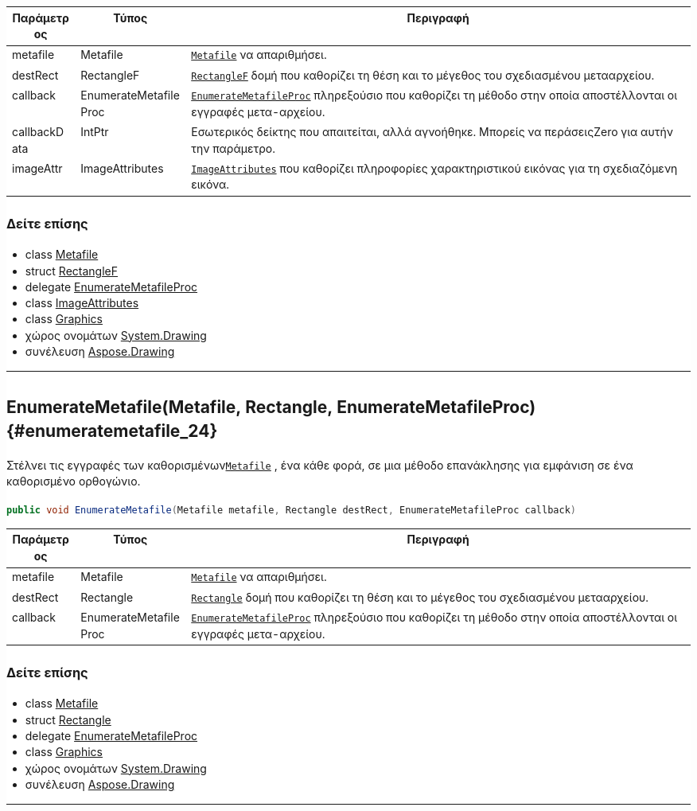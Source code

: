 | Παράμετρος | Τύπος | Περιγραφή |
| --- | --- | --- |
| metafile | Metafile | [`Metafile`](../../../system.drawing.imaging/metafile/) να απαριθμήσει. |
| destRect | RectangleF | [`RectangleF`](../../rectanglef/) δομή που καθορίζει τη θέση και το μέγεθος του σχεδιασμένου μετααρχείου. |
| callback | EnumerateMetafileProc | [`EnumerateMetafileProc`](../../graphics.enumeratemetafileproc/) πληρεξούσιο που καθορίζει τη μέθοδο στην οποία αποστέλλονται οι εγγραφές μετα-αρχείου. |
| callbackData | IntPtr | Εσωτερικός δείκτης που απαιτείται, αλλά αγνοήθηκε. Μπορείς να περάσειςZero για αυτήν την παράμετρο. |
| imageAttr | ImageAttributes | [`ImageAttributes`](../../../system.drawing.imaging/imageattributes/) που καθορίζει πληροφορίες χαρακτηριστικού εικόνας για τη σχεδιαζόμενη εικόνα. |

### Δείτε επίσης

* class [Metafile](../../../system.drawing.imaging/metafile/)
* struct [RectangleF](../../rectanglef/)
* delegate [EnumerateMetafileProc](../../graphics.enumeratemetafileproc/)
* class [ImageAttributes](../../../system.drawing.imaging/imageattributes/)
* class [Graphics](../)
* χώρος ονομάτων [System.Drawing](../../graphics/)
* συνέλευση [Aspose.Drawing](../../../)

---

## EnumerateMetafile(Metafile, Rectangle, EnumerateMetafileProc) {#enumeratemetafile_24}

Στέλνει τις εγγραφές των καθορισμένων[`Metafile`](../../../system.drawing.imaging/metafile/) , ένα κάθε φορά, σε μια μέθοδο επανάκλησης για εμφάνιση σε ένα καθορισμένο ορθογώνιο.

```csharp
public void EnumerateMetafile(Metafile metafile, Rectangle destRect, EnumerateMetafileProc callback)
```

| Παράμετρος | Τύπος | Περιγραφή |
| --- | --- | --- |
| metafile | Metafile | [`Metafile`](../../../system.drawing.imaging/metafile/) να απαριθμήσει. |
| destRect | Rectangle | [`Rectangle`](../../rectangle/) δομή που καθορίζει τη θέση και το μέγεθος του σχεδιασμένου μετααρχείου. |
| callback | EnumerateMetafileProc | [`EnumerateMetafileProc`](../../graphics.enumeratemetafileproc/) πληρεξούσιο που καθορίζει τη μέθοδο στην οποία αποστέλλονται οι εγγραφές μετα-αρχείου. |

### Δείτε επίσης

* class [Metafile](../../../system.drawing.imaging/metafile/)
* struct [Rectangle](../../rectangle/)
* delegate [EnumerateMetafileProc](../../graphics.enumeratemetafileproc/)
* class [Graphics](../)
* χώρος ονομάτων [System.Drawing](../../graphics/)
* συνέλευση [Aspose.Drawing](../../../)

---
